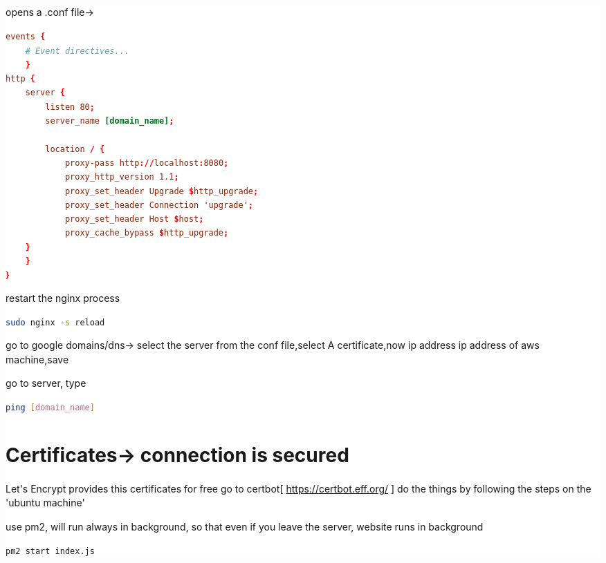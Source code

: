 opens a .conf file->

```conf
events {
    # Event directives...
    }
http {
    server {
        listen 80;
        server_name [domain_name];

        location / {
            proxy-pass http://localhost:8080;
            proxy_http_version 1.1;
            proxy_set_header Upgrade $http_upgrade;
            proxy_set_header Connection 'upgrade';
            proxy_set_header Host $host;
            proxy_cache_bypass $http_upgrade;
    }
    }
｝
```

restart the nginx process

```bash
sudo nginx -s reload
```

go to google domains/dns-> select the server from the conf file,select A certificate,now ip address
ip address of aws machine,save

go to server, type

```bash
ping [domain_name]
```

# Certificates-> connection is secured

Let's Encrypt provides this certificates for free
go to certbot[ https://certbot.eff.org/ ]
do the things by following the steps on the 'ubuntu machine'

use pm2, will run always in background, so that even if you leave the server, website runs in background

```bash
pm2 start index.js
```
